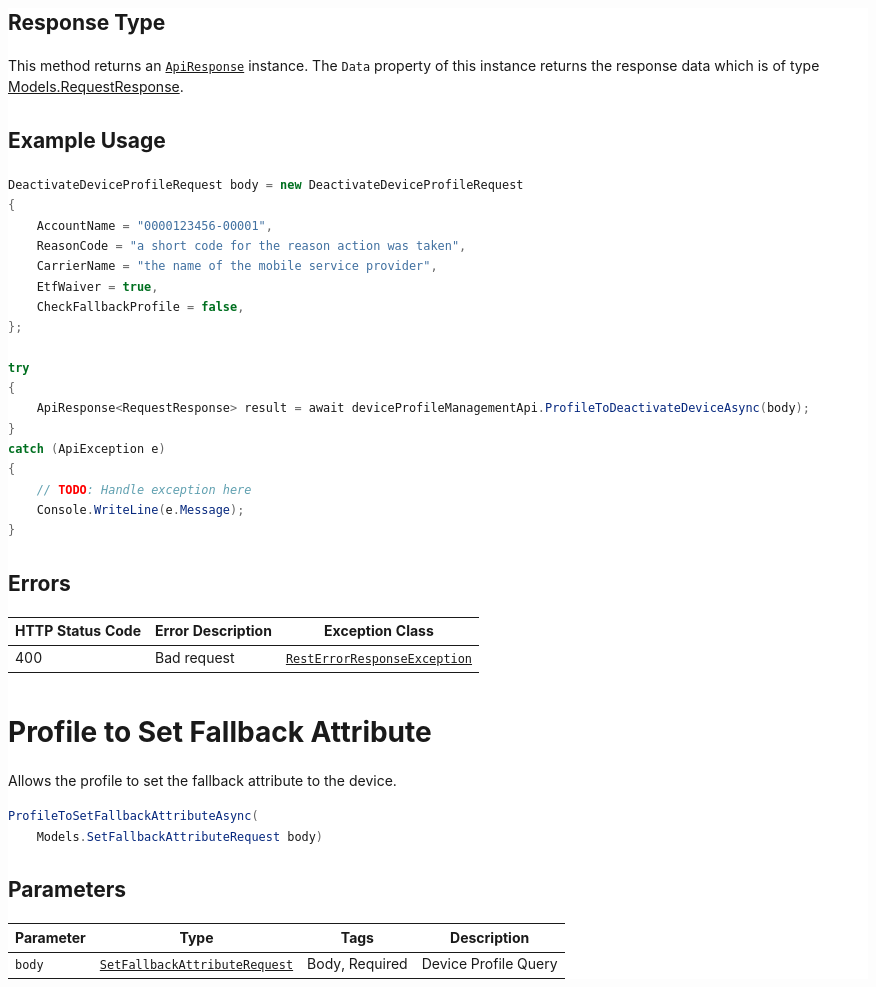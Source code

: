 ## Response Type

This method returns an [`ApiResponse`](../../doc/api-response.md) instance. The `Data` property of this instance returns the response data which is of type [Models.RequestResponse](../../doc/models/request-response.md).

## Example Usage

```csharp
DeactivateDeviceProfileRequest body = new DeactivateDeviceProfileRequest
{
    AccountName = "0000123456-00001",
    ReasonCode = "a short code for the reason action was taken",
    CarrierName = "the name of the mobile service provider",
    EtfWaiver = true,
    CheckFallbackProfile = false,
};

try
{
    ApiResponse<RequestResponse> result = await deviceProfileManagementApi.ProfileToDeactivateDeviceAsync(body);
}
catch (ApiException e)
{
    // TODO: Handle exception here
    Console.WriteLine(e.Message);
}
```

## Errors

| HTTP Status Code | Error Description | Exception Class |
|  --- | --- | --- |
| 400 | Bad request | [`RestErrorResponseException`](../../doc/models/rest-error-response-exception.md) |


# Profile to Set Fallback Attribute

Allows the profile to set the fallback attribute to the device.

```csharp
ProfileToSetFallbackAttributeAsync(
    Models.SetFallbackAttributeRequest body)
```

## Parameters

| Parameter | Type | Tags | Description |
|  --- | --- | --- | --- |
| `body` | [`SetFallbackAttributeRequest`](../../doc/models/set-fallback-attribute-request.md) | Body, Required | Device Profile Query |
